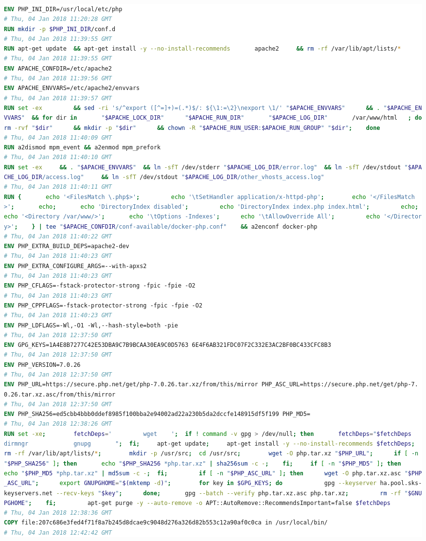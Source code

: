 ```dockerfile
ENV PHP_INI_DIR=/usr/local/etc/php
# Thu, 04 Jan 2018 11:20:28 GMT
RUN mkdir -p $PHP_INI_DIR/conf.d
# Thu, 04 Jan 2018 11:39:55 GMT
RUN apt-get update 	&& apt-get install -y --no-install-recommends 		apache2 	&& rm -rf /var/lib/apt/lists/*
# Thu, 04 Jan 2018 11:39:55 GMT
ENV APACHE_CONFDIR=/etc/apache2
# Thu, 04 Jan 2018 11:39:56 GMT
ENV APACHE_ENVVARS=/etc/apache2/envvars
# Thu, 04 Jan 2018 11:39:57 GMT
RUN set -ex 		&& sed -ri 's/^export ([^=]+)=(.*)$/: ${\1:=\2}\nexport \1/' "$APACHE_ENVVARS" 		&& . "$APACHE_ENVVARS" 	&& for dir in 		"$APACHE_LOCK_DIR" 		"$APACHE_RUN_DIR" 		"$APACHE_LOG_DIR" 		/var/www/html 	; do 		rm -rvf "$dir" 		&& mkdir -p "$dir" 		&& chown -R "$APACHE_RUN_USER:$APACHE_RUN_GROUP" "$dir"; 	done
# Thu, 04 Jan 2018 11:40:09 GMT
RUN a2dismod mpm_event && a2enmod mpm_prefork
# Thu, 04 Jan 2018 11:40:10 GMT
RUN set -ex 	&& . "$APACHE_ENVVARS" 	&& ln -sfT /dev/stderr "$APACHE_LOG_DIR/error.log" 	&& ln -sfT /dev/stdout "$APACHE_LOG_DIR/access.log" 	&& ln -sfT /dev/stdout "$APACHE_LOG_DIR/other_vhosts_access.log"
# Thu, 04 Jan 2018 11:40:11 GMT
RUN { 		echo '<FilesMatch \.php$>'; 		echo '\tSetHandler application/x-httpd-php'; 		echo '</FilesMatch>'; 		echo; 		echo 'DirectoryIndex disabled'; 		echo 'DirectoryIndex index.php index.html'; 		echo; 		echo '<Directory /var/www/>'; 		echo '\tOptions -Indexes'; 		echo '\tAllowOverride All'; 		echo '</Directory>'; 	} | tee "$APACHE_CONFDIR/conf-available/docker-php.conf" 	&& a2enconf docker-php
# Thu, 04 Jan 2018 11:40:22 GMT
ENV PHP_EXTRA_BUILD_DEPS=apache2-dev
# Thu, 04 Jan 2018 11:40:23 GMT
ENV PHP_EXTRA_CONFIGURE_ARGS=--with-apxs2
# Thu, 04 Jan 2018 11:40:23 GMT
ENV PHP_CFLAGS=-fstack-protector-strong -fpic -fpie -O2
# Thu, 04 Jan 2018 11:40:23 GMT
ENV PHP_CPPFLAGS=-fstack-protector-strong -fpic -fpie -O2
# Thu, 04 Jan 2018 11:40:23 GMT
ENV PHP_LDFLAGS=-Wl,-O1 -Wl,--hash-style=both -pie
# Thu, 04 Jan 2018 12:37:50 GMT
ENV GPG_KEYS=1A4E8B7277C42E53DBA9C7B9BCAA30EA9C0D5763 6E4F6AB321FDC07F2C332E3AC2BF0BC433CFC8B3
# Thu, 04 Jan 2018 12:37:50 GMT
ENV PHP_VERSION=7.0.26
# Thu, 04 Jan 2018 12:37:50 GMT
ENV PHP_URL=https://secure.php.net/get/php-7.0.26.tar.xz/from/this/mirror PHP_ASC_URL=https://secure.php.net/get/php-7.0.26.tar.xz.asc/from/this/mirror
# Thu, 04 Jan 2018 12:37:50 GMT
ENV PHP_SHA256=ed5cbb4bbb0ddef8985f100bba2e94002ad22a230b5da2dccfe148915df5f199 PHP_MD5=
# Thu, 04 Jan 2018 12:38:26 GMT
RUN set -xe; 		fetchDeps=' 		wget 	'; 	if ! command -v gpg > /dev/null; then 		fetchDeps="$fetchDeps 			dirmngr 			gnupg 		"; 	fi; 	apt-get update; 	apt-get install -y --no-install-recommends $fetchDeps; 	rm -rf /var/lib/apt/lists/*; 		mkdir -p /usr/src; 	cd /usr/src; 		wget -O php.tar.xz "$PHP_URL"; 		if [ -n "$PHP_SHA256" ]; then 		echo "$PHP_SHA256 *php.tar.xz" | sha256sum -c -; 	fi; 	if [ -n "$PHP_MD5" ]; then 		echo "$PHP_MD5 *php.tar.xz" | md5sum -c -; 	fi; 		if [ -n "$PHP_ASC_URL" ]; then 		wget -O php.tar.xz.asc "$PHP_ASC_URL"; 		export GNUPGHOME="$(mktemp -d)"; 		for key in $GPG_KEYS; do 			gpg --keyserver ha.pool.sks-keyservers.net --recv-keys "$key"; 		done; 		gpg --batch --verify php.tar.xz.asc php.tar.xz; 		rm -rf "$GNUPGHOME"; 	fi; 		apt-get purge -y --auto-remove -o APT::AutoRemove::RecommendsImportant=false $fetchDeps
# Thu, 04 Jan 2018 12:38:36 GMT
COPY file:207c686e3fed4f71f8a7b245d8dcae9c9048d276a326d82b553c12a90af0c0ca in /usr/local/bin/ 
# Thu, 04 Jan 2018 12:42:42 GMT
```